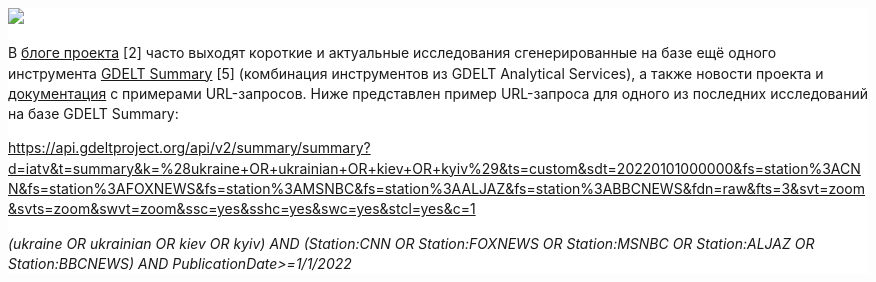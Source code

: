 ![](https://blog.gdeltproject.org/wp-content/uploads/2022-tve-ukraine-12-10-1064x410.png " ")

В [блоге проекта](https://blog.gdeltproject.org/ukraine-doesnt-recapture-media-attention-despite-battlefield-successes/) [2] часто выходят короткие и актуальные исследования сгенерированные на базе ещё одного инструмента [GDELT Summary](https://api.gdeltproject.org/api/v2/summary/summary?d=iatv) [5] (комбинация инструментов из GDELT Analytical Services), а также новости проекта и [документация](https://blog.gdeltproject.org/?s=api) с примерами URL-запросов. Ниже представлен пример URL-запроса для одного из последних исследований на базе GDELT Summary:

https://api.gdeltproject.org/api/v2/summary/summary?d=iatv&t=summary&k=%28ukraine+OR+ukrainian+OR+kiev+OR+kyiv%29&ts=custom&sdt=20220101000000&fs=station%3ACNN&fs=station%3AFOXNEWS&fs=station%3AMSNBC&fs=station%3AALJAZ&fs=station%3ABBCNEWS&fdn=raw&fts=3&svt=zoom&svts=zoom&swvt=zoom&ssc=yes&sshc=yes&swc=yes&stcl=yes&c=1

*(ukraine OR ukrainian OR kiev OR kyiv) AND (Station:CNN OR Station:FOXNEWS OR Station:MSNBC OR Station:ALJAZ OR Station:BBCNEWS) AND PublicationDate>=1/1/2022*

